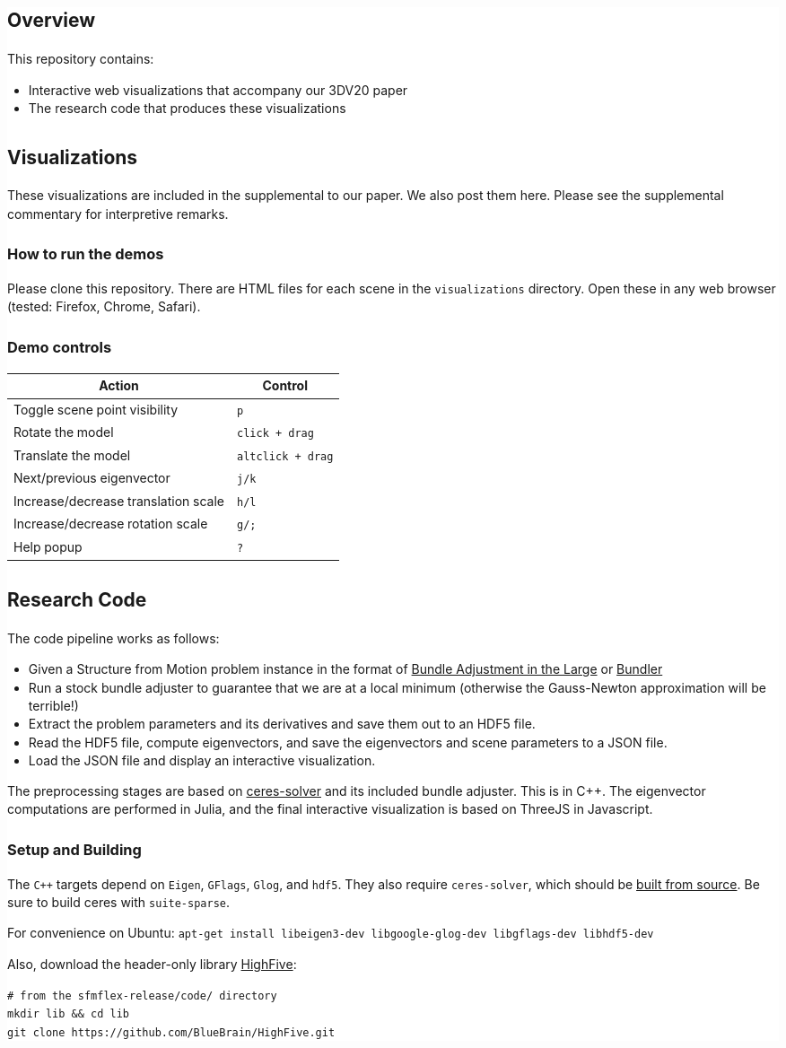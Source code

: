 ## Overview
This repository contains:
- Interactive web visualizations that accompany our 3DV20 paper
- The research code that produces these visualizations

## Visualizations
These visualizations are included in the supplemental to our paper. We also post them here. Please see the supplemental commentary for interpretive remarks. 

### How to run the demos
Please clone this repository. There are HTML files for each scene in the `visualizations` directory. Open these in any web browser (tested: Firefox, Chrome, Safari). 

### Demo controls

Action | Control
-------|------------
Toggle scene point visibility | `p`
Rotate the model | `click + drag`
Translate the model | `altclick + drag`
Next/previous eigenvector | `j/k`
Increase/decrease translation scale | `h/l`
Increase/decrease rotation scale | `g/;`
Help popup | `?`

## Research Code
The code pipeline works as follows:
- Given a Structure from Motion problem instance in the format of [Bundle Adjustment in the Large](https://grail.cs.washington.edu/projects/bal/) or [Bundler](https://www.cs.cornell.edu/~snavely/bundler/)
- Run a stock bundle adjuster to guarantee that we are at a local minimum (otherwise the Gauss-Newton approximation will be terrible!)
- Extract the problem parameters and its derivatives and save them out to an HDF5 file.
- Read the HDF5 file, compute eigenvectors, and save the eigenvectors and scene parameters to a JSON file.
- Load the JSON file and display an interactive visualization.

The preprocessing stages are based on [ceres-solver](http://ceres-solver.org/) and its included bundle adjuster. This is in C++. The eigenvector computations are performed in Julia, and the final interactive visualization is based on ThreeJS in Javascript.

### Setup and Building
The `C++` targets depend on `Eigen`, `GFlags`, `Glog`, and `hdf5`. They also require `ceres-solver`, which should be [built from source](http://ceres-solver.org/installation.html). Be sure to build ceres with `suite-sparse`.

For convenience on Ubuntu: `apt-get install libeigen3-dev libgoogle-glog-dev libgflags-dev libhdf5-dev`

Also, download the header-only library [HighFive](https://github.com/BlueBrain/HighFive):
```
# from the sfmflex-release/code/ directory
mkdir lib && cd lib
git clone https://github.com/BlueBrain/HighFive.git
```
